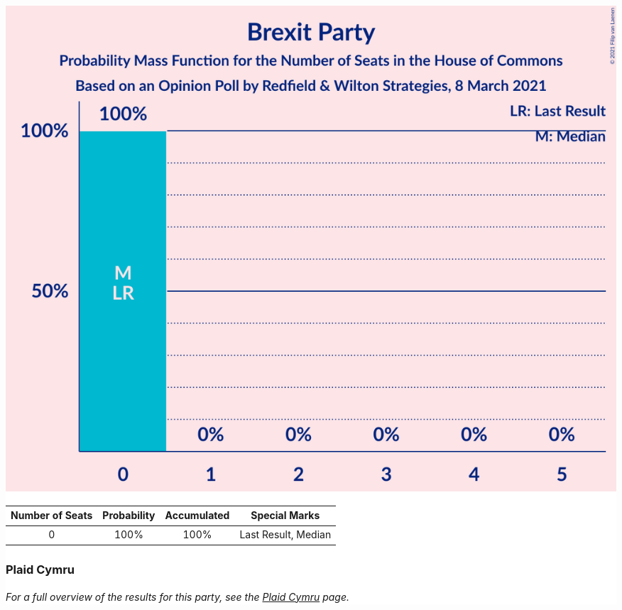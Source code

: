 ![Graph with seats probability mass function not yet produced](2021-03-08-RedfieldWiltonStrategies-seats-pmf-brexitparty.png "Seats Probability Mass Function")

| Number of Seats | Probability | Accumulated | Special Marks |
|:---------------:|:-----------:|:-----------:|:-------------:|
| 0 | 100% | 100% | Last Result, Median |

### Plaid Cymru

*For a full overview of the results for this party, see the [Plaid Cymru](party-plaidcymru.html) page.*
